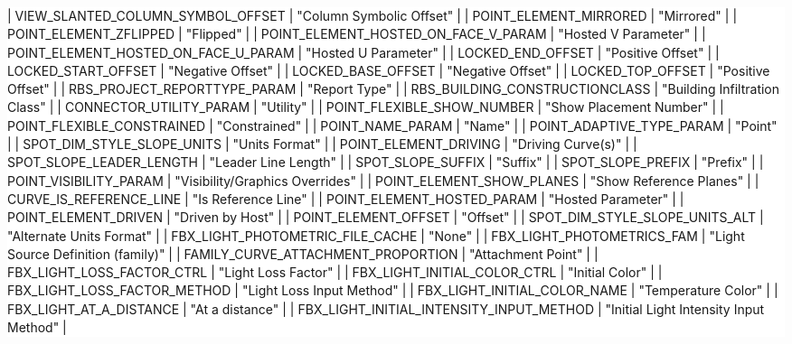 | VIEW_SLANTED_COLUMN_SYMBOL_OFFSET | "Column Symbolic Offset" |
| POINT_ELEMENT_MIRRORED | "Mirrored" |
| POINT_ELEMENT_ZFLIPPED | "Flipped" |
| POINT_ELEMENT_HOSTED_ON_FACE_V_PARAM | "Hosted V Parameter" |
| POINT_ELEMENT_HOSTED_ON_FACE_U_PARAM | "Hosted U Parameter" |
| LOCKED_END_OFFSET | "Positive Offset" |
| LOCKED_START_OFFSET | "Negative Offset" |
| LOCKED_BASE_OFFSET | "Negative Offset" |
| LOCKED_TOP_OFFSET | "Positive Offset" |
| RBS_PROJECT_REPORTTYPE_PARAM | "Report Type" |
| RBS_BUILDING_CONSTRUCTIONCLASS | "Building Infiltration Class" |
| CONNECTOR_UTILITY_PARAM | "Utility" |
| POINT_FLEXIBLE_SHOW_NUMBER | "Show Placement Number" |
| POINT_FLEXIBLE_CONSTRAINED | "Constrained" |
| POINT_NAME_PARAM | "Name" |
| POINT_ADAPTIVE_TYPE_PARAM | "Point" |
| SPOT_DIM_STYLE_SLOPE_UNITS | "Units Format" |
| POINT_ELEMENT_DRIVING | "Driving Curve(s)" |
| SPOT_SLOPE_LEADER_LENGTH | "Leader Line Length" |
| SPOT_SLOPE_SUFFIX | "Suffix" |
| SPOT_SLOPE_PREFIX | "Prefix" |
| POINT_VISIBILITY_PARAM | "Visibility/Graphics Overrides" |
| POINT_ELEMENT_SHOW_PLANES | "Show Reference Planes" |
| CURVE_IS_REFERENCE_LINE | "Is Reference Line" |
| POINT_ELEMENT_HOSTED_PARAM | "Hosted Parameter" |
| POINT_ELEMENT_DRIVEN | "Driven by Host" |
| POINT_ELEMENT_OFFSET | "Offset" |
| SPOT_DIM_STYLE_SLOPE_UNITS_ALT | "Alternate Units Format" |
| FBX_LIGHT_PHOTOMETRIC_FILE_CACHE | "None" |
| FBX_LIGHT_PHOTOMETRICS_FAM | "Light Source Definition (family)" |
| FAMILY_CURVE_ATTACHMENT_PROPORTION | "Attachment Point" |
| FBX_LIGHT_LOSS_FACTOR_CTRL | "Light Loss Factor" |
| FBX_LIGHT_INITIAL_COLOR_CTRL | "Initial Color" |
| FBX_LIGHT_LOSS_FACTOR_METHOD | "Light Loss Input Method" |
| FBX_LIGHT_INITIAL_COLOR_NAME | "Temperature Color" |
| FBX_LIGHT_AT_A_DISTANCE | "At a distance" |
| FBX_LIGHT_INITIAL_INTENSITY_INPUT_METHOD | "Initial Light Intensity Input Method" |